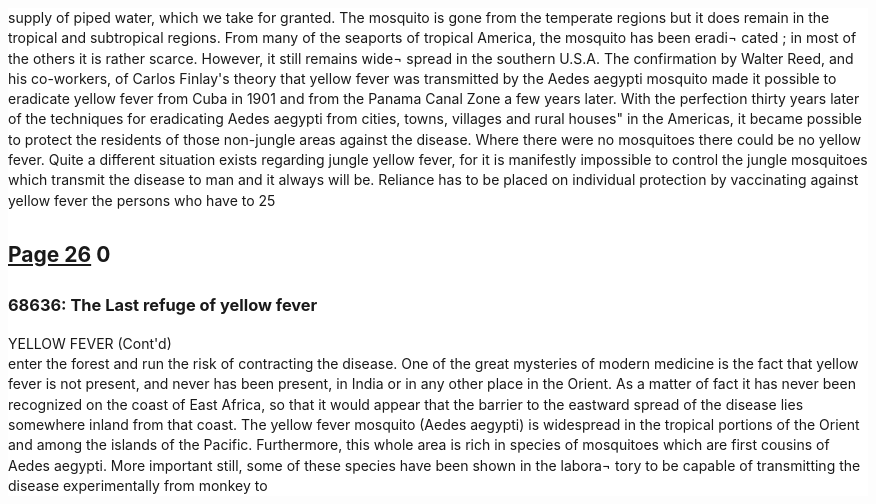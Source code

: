 supply of piped water, which we take
for granted. The mosquito is gone
from the temperate regions but it does
remain in the tropical and subtropical
regions.
From many of the seaports of tropical
America, the mosquito has been eradi¬
cated ; in most of the others it is rather
scarce. However, it still remains wide¬
spread in the southern U.S.A.
The confirmation by Walter Reed,
and his co-workers, of Carlos Finlay's
theory that yellow fever was transmitted
by the Aedes aegypti mosquito made it
possible to eradicate yellow fever from
Cuba in 1901 and from the Panama
Canal Zone a few years later. With
the perfection thirty years later of the
techniques for eradicating Aedes aegypti
from cities, towns, villages and rural
houses" in the Americas, it became
possible to protect the residents of those
non-jungle areas against the disease.
Where there were no mosquitoes there
could be no yellow fever.
Quite a different situation exists
regarding jungle yellow fever, for it is
manifestly impossible to control the
jungle mosquitoes which transmit the
disease to man and it always will be.
Reliance has to be placed on individual
protection by vaccinating against
yellow fever the persons who have to
25
## [Page 26](https://demo.humlab.umu.se/courier/068623engo.pdf#page=26) 0
### 68636: The Last refuge of yellow fever
YELLOW FEVER
	 (Cont'd) 	
enter the forest and run the risk of
contracting the disease.
One of the great mysteries of modern
medicine is the fact that yellow fever
is not present, and never has been
present, in India or in any other place
in the Orient.
As a matter of fact it has never been
recognized on the coast of East Africa,
so that it would appear that the barrier
to the eastward spread of the disease
lies somewhere inland from that coast.
The yellow fever mosquito (Aedes
aegypti) is widespread in the tropical
portions of the Orient and among the
islands of the Pacific. Furthermore,
this whole area is rich in species of
mosquitoes which are first cousins of
Aedes aegypti.
More important still, some of these
species have been shown in the labora¬
tory to be capable of transmitting the
disease experimentally from monkey to